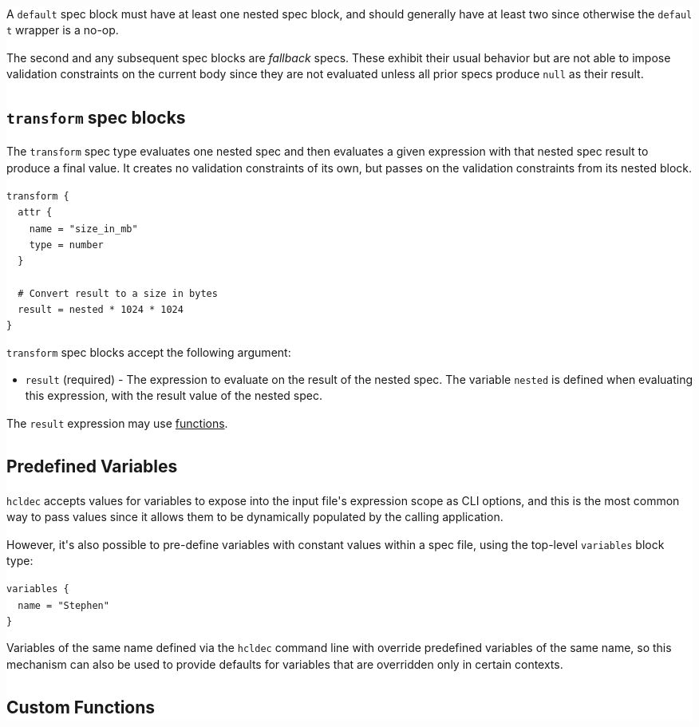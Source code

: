 A `default` spec block must have at least one nested spec block, and should
generally have at least two since otherwise the `default` wrapper is a no-op.

The second and any subsequent spec blocks are _fallback_ specs. These exhibit
their usual behavior but are not able to impose validation constraints on the
current body since they are not evaluated unless all prior specs produce
`null` as their result.

## `transform` spec blocks

The `transform` spec type evaluates one nested spec and then evaluates a given
expression with that nested spec result to produce a final value.
It creates no validation constraints of its own, but passes on the validation
constraints from its nested block.

```hcl
transform {
  attr {
    name = "size_in_mb"
    type = number
  }

  # Convert result to a size in bytes
  result = nested * 1024 * 1024
}
```

`transform` spec blocks accept the following argument:

* `result` (required) - The expression to evaluate on the result of the nested
  spec. The variable `nested` is defined when evaluating this expression, with
  the result value of the nested spec.

The `result` expression may use [functions](#spec-definition-functions).

## Predefined Variables

`hcldec` accepts values for variables to expose into the input file's
expression scope as CLI options, and this is the most common way to pass
values since it allows them to be dynamically populated by the calling
application.

However, it's also possible to pre-define variables with constant values
within a spec file, using the top-level `variables` block type:

```hcl
variables {
  name = "Stephen"
}
```

Variables of the same name defined via the `hcldec` command line with override
predefined variables of the same name, so this mechanism can also be used to
provide defaults for variables that are overridden only in certain contexts.

## Custom Functions
